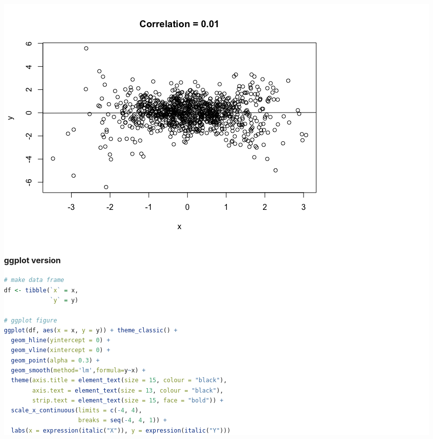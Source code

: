 ![](corr_power_files/figure-gfm/unnamed-chunk-9-1.png)

### ggplot version

``` r
# make data frame
df <- tibble(`x` = x,
             `y` = y)

# ggplot figure
ggplot(df, aes(x = x, y = y)) + theme_classic() +
  geom_hline(yintercept = 0) +
  geom_vline(xintercept = 0) +
  geom_point(alpha = 0.3) +
  geom_smooth(method='lm',formula=y~x) +
  theme(axis.title = element_text(size = 15, colour = "black"),
        axis.text = element_text(size = 13, colour = "black"),
        strip.text = element_text(size = 15, face = "bold")) +
  scale_x_continuous(limits = c(-4, 4),
                     breaks = seq(-4, 4, 1)) +
  labs(x = expression(italic("X")), y = expression(italic("Y")))
```
